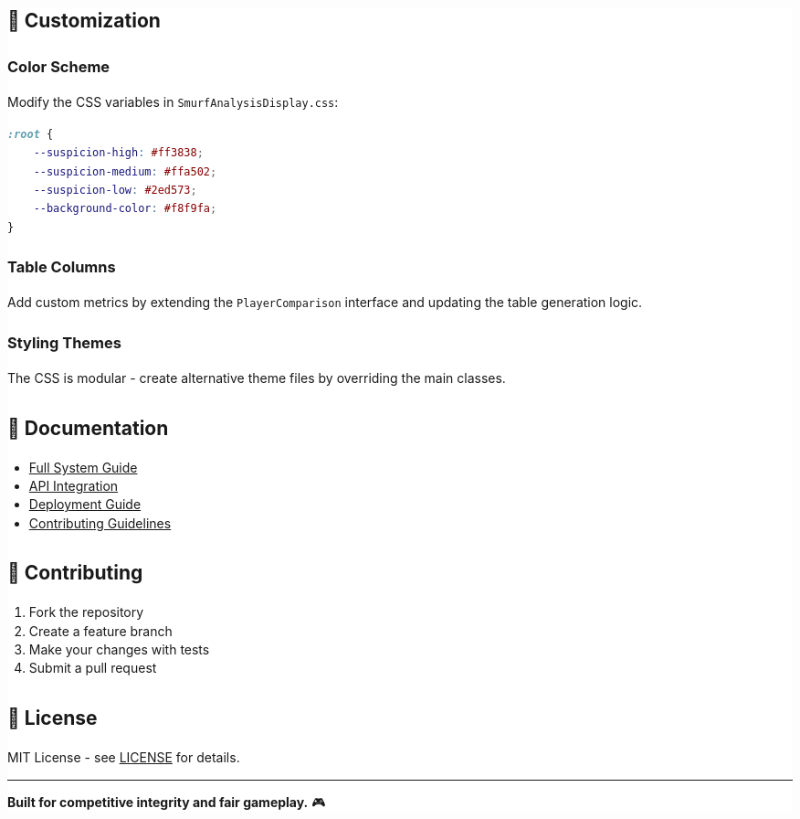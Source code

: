 ## 🔧 Customization

### Color Scheme
Modify the CSS variables in `SmurfAnalysisDisplay.css`:
```css
:root {
    --suspicion-high: #ff3838;
    --suspicion-medium: #ffa502;
    --suspicion-low: #2ed573;
    --background-color: #f8f9fa;
}
```

### Table Columns
Add custom metrics by extending the `PlayerComparison` interface and updating the table generation logic.

### Styling Themes
The CSS is modular - create alternative theme files by overriding the main classes.

## 📄 Documentation

- [Full System Guide](docs/SMURF_DETECTION_GUIDE.md)
- [API Integration](docs/API_INTEGRATION.md)
- [Deployment Guide](docs/DEPLOYMENT.md)
- [Contributing Guidelines](CONTRIBUTING.md)

## 🤝 Contributing

1. Fork the repository
2. Create a feature branch
3. Make your changes with tests
4. Submit a pull request

## 📜 License

MIT License - see [LICENSE](LICENSE) for details.

---

**Built for competitive integrity and fair gameplay.** 🎮 